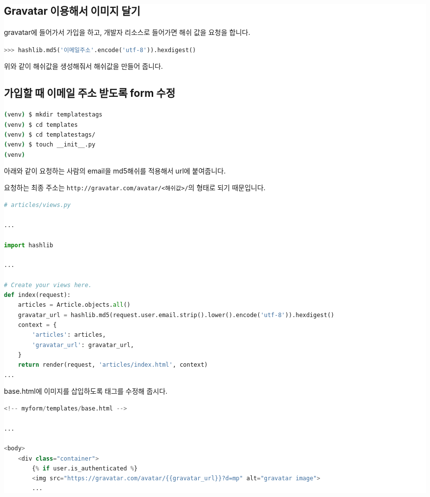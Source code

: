 ﻿## Gravatar 이용해서 이미지 달기

gravatar에 들어가서 가입을 하고, 개발자 리소스로 들어가면 해쉬 값을 요청을 합니다.

```python
>>> hashlib.md5('이메일주소'.encode('utf-8')).hexdigest()
```

위와 같이 해쉬값을 생성해줘서 해쉬값을 만들어 줍니다.



## 가입할 때 이메일 주소 받도록 form 수정



```bash
(venv) $ mkdir templatestags
(venv) $ cd templates
(venv) $ cd templatestags/
(venv) $ touch __init__.py
(venv)
```



아래와 같이 요청하는 사람의 email을 md5해쉬를 적용해서 url에 붙여줍니다.

요청하는 최종 주소는 `http://gravatar.com/avatar/<해쉬값>/`의 형태로 되기 때문입니다.

```python
# articles/views.py

...

import hashlib

...

# Create your views here.
def index(request):
    articles = Article.objects.all()
    gravatar_url = hashlib.md5(request.user.email.strip().lower().encode('utf-8')).hexdigest()
    context = {
        'articles': articles,
        'gravatar_url': gravatar_url,
    }
    return render(request, 'articles/index.html', context)
...
```



base.html에 이미지를 삽입하도록 태그를 수정해 줍시다.

```python
<!-- myform/templates/base.html -->

...

<body>
    <div class="container">
        {% if user.is_authenticated %}
        <img src="https://gravatar.com/avatar/{{gravatar_url}}?d=mp" alt="gravatar image">
        ...
```
